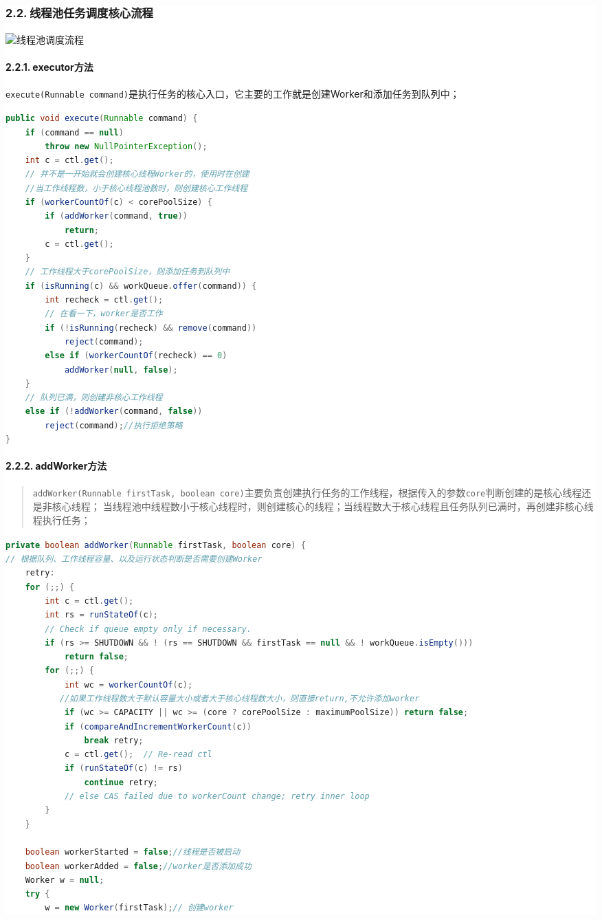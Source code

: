 ### 2.2. 线程池任务调度核心流程
![线程池调度流程](https://gitee.com/uRick/oss/raw/master/blog/线程池调度流程.png)
#### 2.2.1. executor方法
`execute(Runnable command)`是执行任务的核心入口，它主要的工作就是创建Worker和添加任务到队列中；

```java
public void execute(Runnable command) {
    if (command == null)
        throw new NullPointerException();
    int c = ctl.get();
    // 并不是一开始就会创建核心线程Worker的，使用时在创建
    //当工作线程数，小于核心线程池数时，则创建核心工作线程
    if (workerCountOf(c) < corePoolSize) {
        if (addWorker(command, true))
            return;
        c = ctl.get();
    }
    // 工作线程大于corePoolSize，则添加任务到队列中
    if (isRunning(c) && workQueue.offer(command)) {
        int recheck = ctl.get();
        // 在看一下，worker是否工作
        if (!isRunning(recheck) && remove(command))
            reject(command);
        else if (workerCountOf(recheck) == 0)
            addWorker(null, false);
    }
    // 队列已满，则创建非核心工作线程
    else if (!addWorker(command, false))
        reject(command);//执行拒绝策略
}
```
#### 2.2.2. addWorker方法
> `addWorker(Runnable firstTask, boolean core)`主要负责创建执行任务的工作线程，根据传入的参数`core`判断创建的是核心线程还是非核心线程；
> 当线程池中线程数小于核心线程时，则创建核心的线程；当线程数大于核心线程且任务队列已满时，再创建非核心线程执行任务；

```java
private boolean addWorker(Runnable firstTask, boolean core) {
// 根据队列、工作线程容量、以及运行状态判断是否需要创建Worker
    retry:
    for (;;) {
        int c = ctl.get();
        int rs = runStateOf(c);
        // Check if queue empty only if necessary.
        if (rs >= SHUTDOWN && ! (rs == SHUTDOWN && firstTask == null && ! workQueue.isEmpty()))
            return false;
        for (;;) {
            int wc = workerCountOf(c);
           //如果工作线程数大于默认容量大小或者大于核心线程数大小，则直接return,不允许添加worker
            if (wc >= CAPACITY || wc >= (core ? corePoolSize : maximumPoolSize)) return false;
            if (compareAndIncrementWorkerCount(c))
                break retry;
            c = ctl.get();  // Re-read ctl
            if (runStateOf(c) != rs)
                continue retry;
            // else CAS failed due to workerCount change; retry inner loop
        }
    }

    boolean workerStarted = false;//线程是否被启动
    boolean workerAdded = false;//worker是否添加成功
    Worker w = null;
    try {
        w = new Worker(firstTask);// 创建worker
```